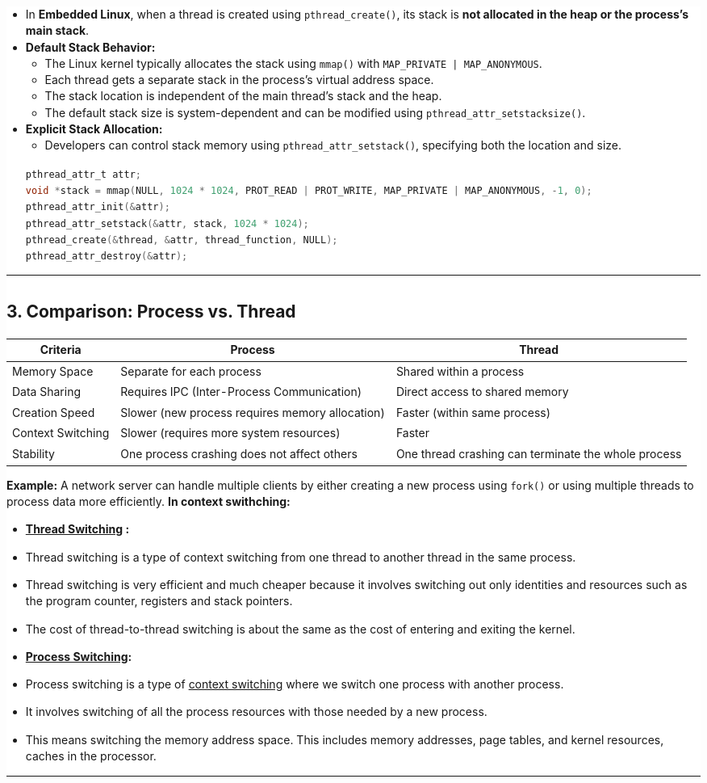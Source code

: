 - In **Embedded Linux**, when a thread is created using `pthread_create()`, its stack is **not allocated in the heap or the process’s main stack**.
- **Default Stack Behavior:**
  - The Linux kernel typically allocates the stack using `mmap()` with `MAP_PRIVATE | MAP_ANONYMOUS`.
  - Each thread gets a separate stack in the process’s virtual address space.
  - The stack location is independent of the main thread’s stack and the heap.
  - The default stack size is system-dependent and can be modified using `pthread_attr_setstacksize()`.
- **Explicit Stack Allocation:**
  - Developers can control stack memory using `pthread_attr_setstack()`, specifying both the location and size.
  ```c
  pthread_attr_t attr;
  void *stack = mmap(NULL, 1024 * 1024, PROT_READ | PROT_WRITE, MAP_PRIVATE | MAP_ANONYMOUS, -1, 0);
  pthread_attr_init(&attr);
  pthread_attr_setstack(&attr, stack, 1024 * 1024);
  pthread_create(&thread, &attr, thread_function, NULL);
  pthread_attr_destroy(&attr);
  ```

---
## 3. Comparison: Process vs. Thread
| Criteria  | Process | Thread |
|-----------|---------|--------|
| Memory Space | Separate for each process | Shared within a process |
| Data Sharing | Requires IPC (Inter-Process Communication) | Direct access to shared memory |
| Creation Speed | Slower (new process requires memory allocation) | Faster (within same process) |
| Context Switching | Slower (requires more system resources) | Faster |
| Stability | One process crashing does not affect others | One thread crashing can terminate the whole process |

**Example:** A network server can handle multiple clients by either creating a new process using `fork()` or using multiple threads to process data more efficiently.
**In context swithching:** 
- **[Thread Switching](https://www.geeksforgeeks.org/threads-and-its-types-in-operating-system/) :**  
 - Thread switching is a type of context switching from one thread to another thread in the same process.
 - Thread switching is very efficient and much cheaper because it involves switching out only identities and resources such as the program counter, registers and stack pointers.
 - The cost of thread-to-thread switching is about the same as the cost of entering and exiting the kernel.

- **[Process Switching](https://www.geeksforgeeks.org/introduction-of-process-management/):**
 - Process switching is a type of [context switching](https://practice.geeksforgeeks.org/problems/what-is-context-switching) where we switch one process with another process.
 - It involves switching of all the process resources with those needed by a new process.
 - This means switching the memory address space. This includes memory addresses, page tables, and kernel resources, caches in the processor.

---